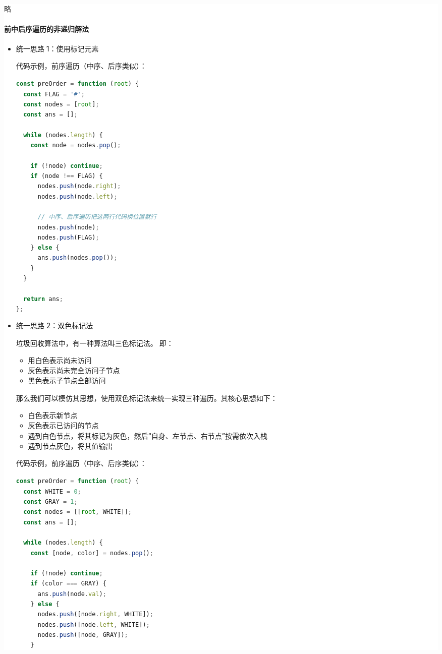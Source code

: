 略

#### 前中后序遍历的非递归解法

- 统一思路 1：使用标记元素

  代码示例，前序遍历（中序、后序类似）：

  ```js
  const preOrder = function (root) {
    const FLAG = '#';
    const nodes = [root];
    const ans = [];

    while (nodes.length) {
      const node = nodes.pop();

      if (!node) continue;
      if (node !== FLAG) {
        nodes.push(node.right);
        nodes.push(node.left);

        // 中序、后序遍历把这两行代码换位置就行
        nodes.push(node);
        nodes.push(FLAG);
      } else {
        ans.push(nodes.pop());
      }
    }

    return ans;
  };
  ```

- 统一思路 2：双色标记法

  垃圾回收算法中，有一种算法叫三色标记法。 即：

  - 用白色表示尚未访问
  - 灰色表示尚未完全访问子节点
  - 黑色表示子节点全部访问

  那么我们可以模仿其思想，使用双色标记法来统一实现三种遍历。其核心思想如下：

  - 白色表示新节点
  - 灰色表示已访问的节点
  - 遇到白色节点，将其标记为灰色，然后“自身、左节点、右节点”按需依次入栈
  - 遇到节点灰色，将其值输出

  代码示例，前序遍历（中序、后序类似）：

  ```js
  const preOrder = function (root) {
    const WHITE = 0;
    const GRAY = 1;
    const nodes = [[root, WHITE]];
    const ans = [];

    while (nodes.length) {
      const [node, color] = nodes.pop();

      if (!node) continue;
      if (color === GRAY) {
        ans.push(node.val);
      } else {
        nodes.push([node.right, WHITE]);
        nodes.push([node.left, WHITE]);
        nodes.push([node, GRAY]);
      }
  ```